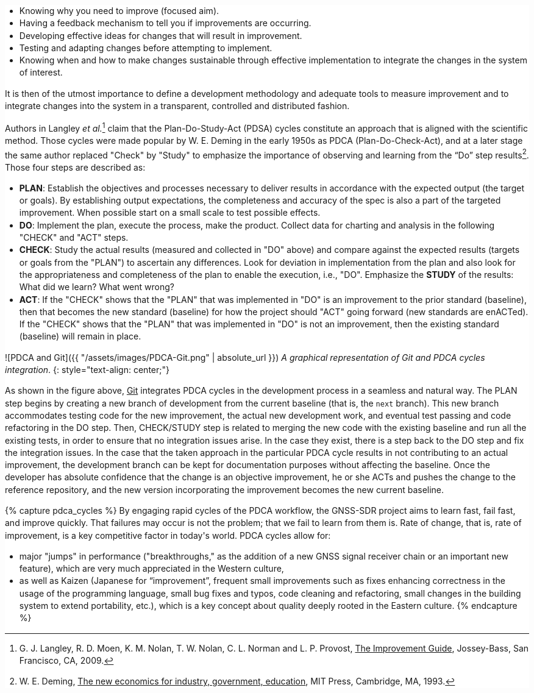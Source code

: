   * Knowing why you need to improve (focused aim).
  * Having a feedback mechanism to tell you if improvements are occurring.
  * Developing effective ideas for changes that will result in improvement.
  * Testing and adapting changes before attempting to implement.
  * Knowing when and how to make changes sustainable through effective implementation to integrate the changes in the system of interest.

It is then of the utmost importance to define a development methodology and adequate tools to measure improvement and to integrate changes into the system in a transparent, controlled and distributed fashion.

Authors in Langley _et al._[^Langley09] claim that the Plan-Do-Study-Act (PDSA) cycles constitute an approach that is aligned with the scientific method. Those cycles were made popular by W. E. Deming in the early 1950s as PDCA (Plan-Do-Check-Act), and at a later stage the same author replaced "Check" by "Study" to emphasize the importance of observing and learning from the “Do” step results[^Deming93]. Those four steps are described as:

 * **PLAN**: Establish the objectives and processes necessary to deliver results in accordance with the expected output (the target or goals). By establishing output expectations, the completeness and accuracy of the spec is also a part of the targeted improvement. When possible start on a small scale to test possible effects.
 * **DO**: Implement the plan, execute the process, make the product. Collect data for charting and analysis in the following "CHECK" and "ACT" steps.
 * **CHECK**: Study the actual results (measured and collected in "DO" above) and compare against the expected results (targets or goals from the "PLAN") to ascertain any differences. Look for deviation in implementation from the plan and also look for the appropriateness and completeness of the plan to enable the execution, i.e., "DO". Emphasize the **STUDY** of the results: What did we learn? What went wrong?
 * **ACT**: If the "CHECK" shows that the "PLAN" that was implemented in "DO" is an improvement to the prior standard (baseline), then that becomes the new standard (baseline) for how the project should "ACT" going forward (new standards are enACTed). If the "CHECK" shows that the "PLAN" that was implemented in "DO" is not an improvement, then the existing standard (baseline) will remain in place.


![PDCA and Git]({{ "/assets/images/PDCA-Git.png" | absolute_url }})
_A graphical representation of Git and PDCA cycles integration_.
{: style="text-align: center;"}

As shown in the figure above, [Git](https://git-scm.com/) integrates PDCA cycles in the development process in a seamless and natural way. The PLAN step begins by creating a new branch of development from the current baseline (that is, the `next` branch). This new branch accommodates testing code for the new improvement, the actual new development work, and eventual test passing and code refactoring in the DO step. Then, CHECK/STUDY step is related to merging the new code with the existing baseline and run all the existing tests, in order to ensure that no integration issues arise. In the case they exist, there is a step back to the DO step and fix the integration issues. In the case that the taken approach in the particular PDCA cycle results in not contributing to an actual improvement, the development branch can be kept for documentation purposes without affecting the baseline. Once the developer has absolute confidence that the change is an objective improvement, he or she ACTs and pushes the change to the reference repository, and the new version incorporating the improvement becomes the new current baseline.

{% capture pdca_cycles %}
By engaging rapid cycles of the PDCA workflow, the GNSS-SDR project aims to learn fast, fail fast, and improve quickly. That failures may occur is not the problem; that we fail to learn from them is. Rate of change, that is, rate of improvement, is a key competitive factor in today's world. PDCA cycles allow for:
  * major "jumps" in performance ("breakthroughs," as the addition of a new GNSS signal receiver chain or an important new feature), which are very much appreciated in the Western culture,
  * as well as Kaizen (Japanese for “improvement”, frequent small improvements such as fixes enhancing correctness in the usage of the programming language, small bug fixes and typos, code cleaning and refactoring, small changes in the building system to extend portability, etc.), which is a key concept about quality deeply rooted in the Eastern culture.
{% endcapture %}


[^Beck99]: K. Beck, C. Andres, [Extreme Programming Explained: Embrace Change](http://www.goodreads.com/book/show/67833.Extreme_Programming_Explained), Addison-Wesley Professional, Boston, MA, 1999.
[^Beck02]: K. Beck, [Test Driven Development: By Example](http://www.eecs.yorku.ca/course_archive/2003-04/W/3311/sectionM/case_studies/money/KentBeck_TDD_byexample.pdf), Addison-Wesley Professional, Boston, MA, 2002.
[^Shore08]: J. Shore and S. Warden, [The Art of Agile Development](http://www.jamesshore.com/Agile-Book/), O'Really, Sebastopol, CA, 2008.
[^Langley09]: G. J. Langley, R. D. Moen, K. M. Nolan, T. W. Nolan, C. L. Norman and L. P. Provost, [The Improvement Guide](http://www.wiley.com/WileyCDA/WileyTitle/productCd-0470192410.html), Jossey-Bass, San Francisco, CA, 2009.
[^Deming93]: W. E. Deming, [The new economics for industry, government, education](https://mitpress.mit.edu/books/new-economics-industry-government-education), MIT Press, Cambridge, MA, 1993.
[^Plattner11]: H. Plattner, C. Meinel, L. Leifer (Eds.), [Design Thinking: Usnderstand - Improve - Apply](http://www.springer.com/gp/book/9783642137563), Springer-Verlag, Berlin, Germany, 2011.
[^Cross11]: N. Cross, [Design Thinking: Understanding How Designers Think and Work](https://books.google.es/books/about/Design_Thinking.html?id=F4SUVT1XCCwC), Berg Publishers, Oxford, UK, 2011.
[^IEEE730]: IEEE Computer Society, [730-2014 - IEEE Standard for Software Quality Assurance Processes](http://ieeexplore.ieee.org/document/6835311/), New York, NY, 2014.